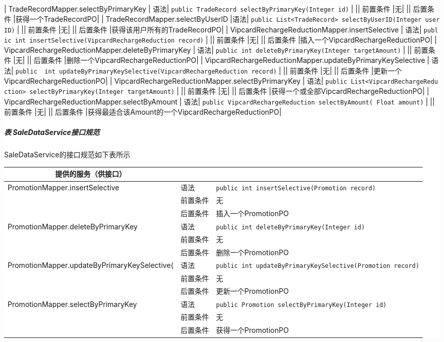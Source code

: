 | TradeRecordMapper.selectByPrimaryKey | 语法| ```public TradeRecord selectByPrimaryKey(Integer id)``` |
|| 前置条件 |无|
|| 后置条件 |获得一个TradeRecordPO|
| TradeRecordMapper.selectByUserID |语法| ```public List<TradeRecord> selectByUserID(Integer userID)``` |
|| 前置条件 |无|
|| 后置条件 |获得该用户所有的TradeRecordPO|
| VipcardRechargeReductionMapper.insertSelective | 语法| ```public int insertSelective(VipcardRechargeReduction record)``` |
|| 前置条件 |无|
|| 后置条件 |插入一个VipcardRechargeReductionPO|
| VipcardRechargeReductionMapper.deleteByPrimaryKey | 语法| ```public int deleteByPrimaryKey(Integer targetAmount)``` |
|| 前置条件 |无|
|| 后置条件 |删除一个VipcardRechargeReductionPO|
| VipcardRechargeReductionMapper.updateByPrimaryKeySelective | 语法| ```public  int updateByPrimaryKeySelective(VipcardRechargeReduction record)``` |
|| 前置条件 |无|
|| 后置条件 |更新一个VipcardRechargeReductionPO|
| VipcardRechargeReductionMapper.selectByPrimaryKey | 语法| ```public List<VipcardRechargeReduction> selectByPrimaryKey(Integer targetAmount)``` |
|| 前置条件 |无|
|| 后置条件 |获得一个或全部VipcardRechargeReductionPO|
| VipcardRechargeReductionMapper.selectByAmount | 语法| ```public VipcardRechargeReduction selectByAmount( Float amount)``` |
|| 前置条件 |无|
|| 后置条件 |获得最适合该Amount的一个VipcardRechargeReductionPO|

##### 表 SaleDataService接口规范

SaleDataService的接口规范如下表所示

| 提供的服务（供接口）|||
| - | - | - |
|PromotionMapper.insertSelective| 语法| ```public int insertSelective(Promotion record)```|
|| 前置条件 | 无|
|| 后置条件 | 插入一个PromotionPO|
|PromotionMapper.deleteByPrimaryKey| 语法| ```public int deleteByPrimaryKey(Integer id)```|
|| 前置条件 | 无|
|| 后置条件 | 删除一个PromotionPO|
|PromotionMapper.updateByPrimaryKeySelective(| 语法| ```public int updateByPrimaryKeySelective(Promotion record)```|
|| 前置条件 | 无|
|| 后置条件 | 更新一个PromotionPO|
|PromotionMapper.selectByPrimaryKey| 语法| ```public Promotion selectByPrimaryKey(Integer id)```|
|| 前置条件 | 无|
|| 后置条件 | 获得一个PromotionPO|